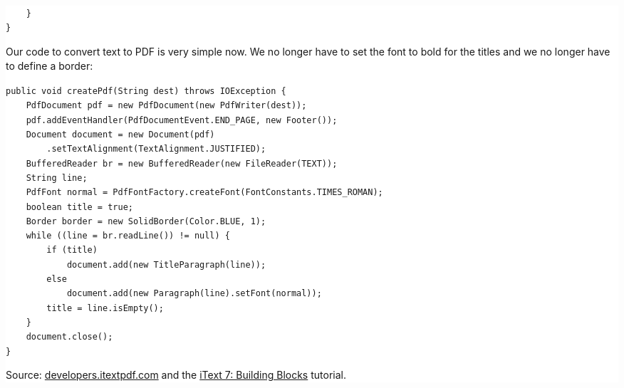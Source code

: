         } 
    }

Our code to convert text to PDF is very simple now. We no longer have to set the font to bold for the titles and we no longer have to define a border:

    public void createPdf(String dest) throws IOException {
        PdfDocument pdf = new PdfDocument(new PdfWriter(dest));
        pdf.addEventHandler(PdfDocumentEvent.END_PAGE, new Footer());
        Document document = new Document(pdf)
            .setTextAlignment(TextAlignment.JUSTIFIED);
        BufferedReader br = new BufferedReader(new FileReader(TEXT));
        String line;
        PdfFont normal = PdfFontFactory.createFont(FontConstants.TIMES_ROMAN);
        boolean title = true;
        Border border = new SolidBorder(Color.BLUE, 1);
        while ((line = br.readLine()) != null) {
            if (title)
                document.add(new TitleParagraph(line));
            else
                document.add(new Paragraph(line).setFont(normal));
            title = line.isEmpty();
        }
        document.close();
    }

Source: [developers.itextpdf.com](http://developers.itextpdf.com/content/itext-7-examples/itext-7-differences-itext-5/event-handlers-and-renderers#2868-text2pdfpageevents2.java) and the [iText 7: Building Blocks](http://pages.itextpdf.com/iText-7-abc.html) tutorial.


  [1]: http://i.stack.imgur.com/jq3IX.png



  [1]: http://i.stack.imgur.com/pUSv1.png
  [1]: http://i.stack.imgur.com/kkRGg.png